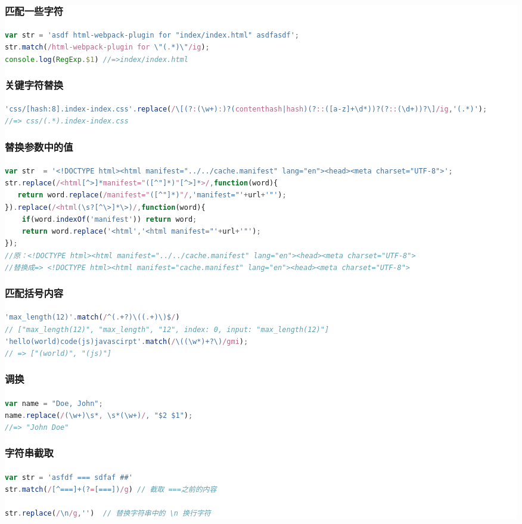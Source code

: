 ### 匹配一些字符

```js
var str = 'asdf html-webpack-plugin for "index/index.html" asdfasdf';
str.match(/html-webpack-plugin for \"(.*)\"/ig);
console.log(RegExp.$1) //=>index/index.html
```

### 关键字符替换

```js
'css/[hash:8].index-index.css'.replace(/\[(?:(\w+):)?(contenthash|hash)(?::([a-z]+\d*))?(?::(\d+))?\]/ig,'(.*)');
//=> css/(.*).index-index.css
```

### 替换参数中的值

```js
var str  = '<!DOCTYPE html><html manifest="../../cache.manifest" lang="en"><head><meta charset="UTF-8">';
str.replace(/<html[^>]*manifest="([^"]*)"[^>]*>/,function(word){
   return word.replace(/manifest="([^"]*)"/,'manifest="'+url+'"');
}).replace(/<html(\s?[^\>]*\>)/,function(word){
    if(word.indexOf('manifest')) return word;
    return word.replace('<html','<html manifest="'+url+'"');
});
//原：<!DOCTYPE html><html manifest="../../cache.manifest" lang="en"><head><meta charset="UTF-8">
//替换成=> <!DOCTYPE html><html manifest="cache.manifest" lang="en"><head><meta charset="UTF-8">
```

### 匹配括号内容

```js
'max_length(12)'.match(/^(.+?)\((.+)\)$/)
// ["max_length(12)", "max_length", "12", index: 0, input: "max_length(12)"]
'hello(world)code(js)javascirpt'.match(/\((\w*)+?\)/gmi);
// => ["(world)", "(js)"]
```

### 调换

```js
var name = "Doe, John"; 
name.replace(/(\w+)\s*, \s*(\w+)/, "$2 $1"); 
//=> "John Doe"
```

### 字符串截取

```js 
var str = 'asfdf === sdfaf ##'
str.match(/[^===]+(?=[===])/g) // 截取 ===之前的内容

str.replace(/\n/g,'')  // 替换字符串中的 \n 换行字符
```
